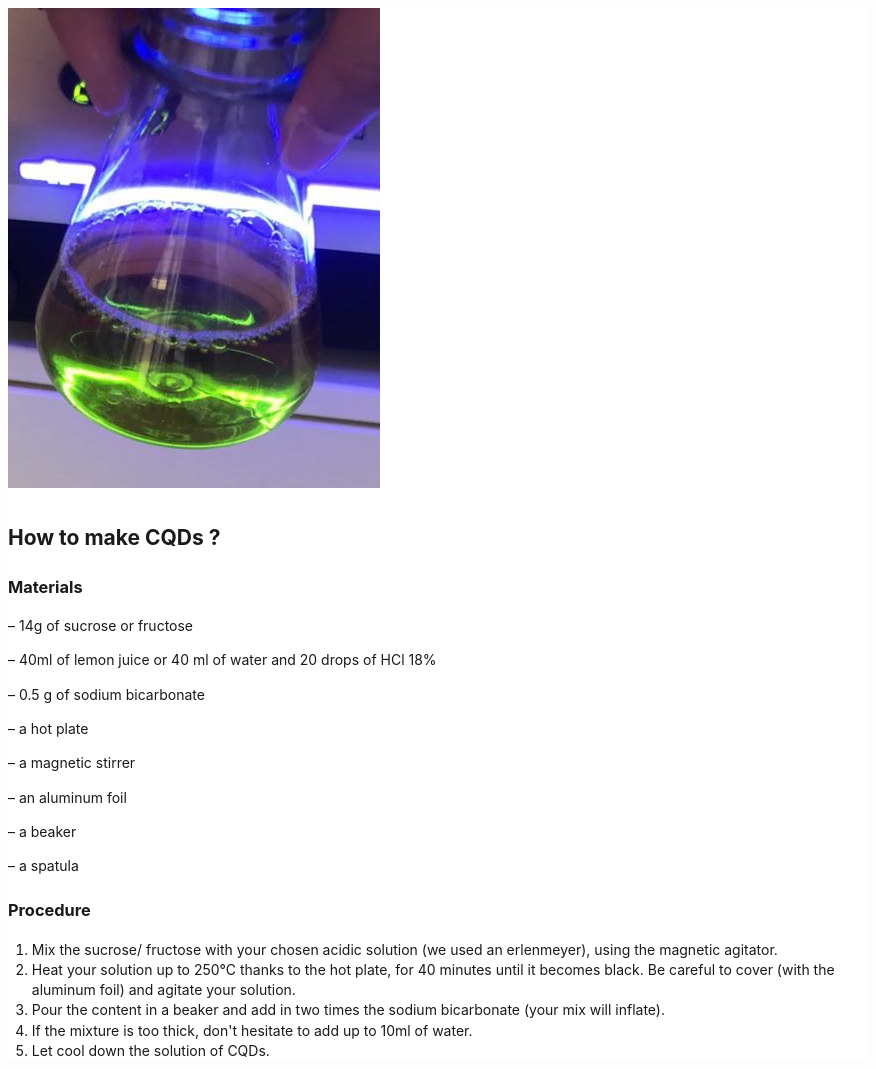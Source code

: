 <img src='cqds.jpg' />

## How to make CQDs ?

### Materials

– 14g of sucrose or fructose

– 40ml of lemon juice or 40 ml of water and 20 drops of HCl 18%

– 0.5 g of sodium bicarbonate

– a hot plate

– a magnetic stirrer

– an aluminum foil

– a beaker

– a spatula

### Procedure

1. Mix the sucrose/ fructose with your chosen acidic solution (we used an erlenmeyer), using the magnetic agitator.
2. Heat your solution up to 250°C thanks to the hot plate, for 40 minutes until it becomes black. Be careful to cover (with the aluminum foil) and agitate your solution.
3. Pour the content in a beaker and add in two times the sodium bicarbonate (your mix will inflate).
4. If the mixture is too thick, don't hesitate to add up to 10ml of water.
5. Let cool down the solution of CQDs.
